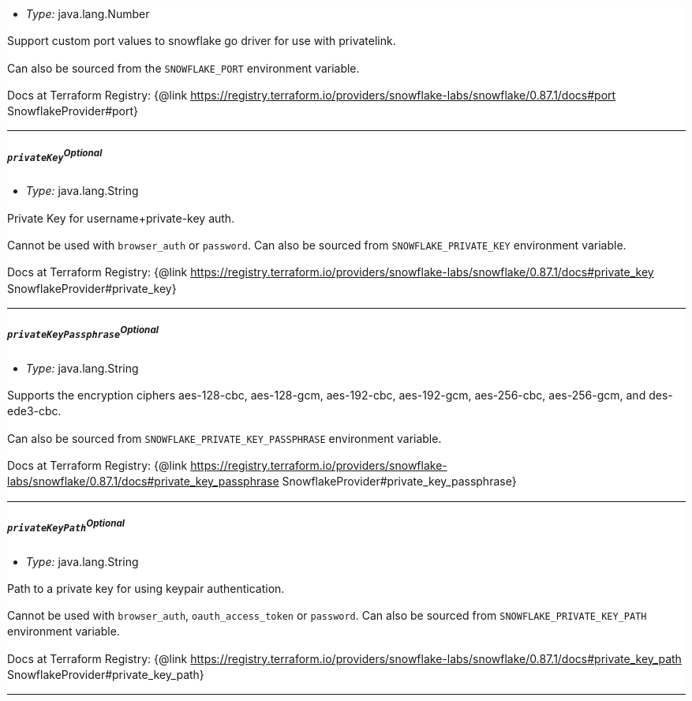 - *Type:* java.lang.Number

Support custom port values to snowflake go driver for use with privatelink.

Can also be sourced from the `SNOWFLAKE_PORT` environment variable.

Docs at Terraform Registry: {@link https://registry.terraform.io/providers/snowflake-labs/snowflake/0.87.1/docs#port SnowflakeProvider#port}

---

##### `privateKey`<sup>Optional</sup> <a name="privateKey" id="@cdktf/provider-snowflake.provider.SnowflakeProvider.Initializer.parameter.privateKey"></a>

- *Type:* java.lang.String

Private Key for username+private-key auth.

Cannot be used with `browser_auth` or `password`. Can also be sourced from `SNOWFLAKE_PRIVATE_KEY` environment variable.

Docs at Terraform Registry: {@link https://registry.terraform.io/providers/snowflake-labs/snowflake/0.87.1/docs#private_key SnowflakeProvider#private_key}

---

##### `privateKeyPassphrase`<sup>Optional</sup> <a name="privateKeyPassphrase" id="@cdktf/provider-snowflake.provider.SnowflakeProvider.Initializer.parameter.privateKeyPassphrase"></a>

- *Type:* java.lang.String

Supports the encryption ciphers aes-128-cbc, aes-128-gcm, aes-192-cbc, aes-192-gcm, aes-256-cbc, aes-256-gcm, and des-ede3-cbc.

Can also be sourced from `SNOWFLAKE_PRIVATE_KEY_PASSPHRASE` environment variable.

Docs at Terraform Registry: {@link https://registry.terraform.io/providers/snowflake-labs/snowflake/0.87.1/docs#private_key_passphrase SnowflakeProvider#private_key_passphrase}

---

##### `privateKeyPath`<sup>Optional</sup> <a name="privateKeyPath" id="@cdktf/provider-snowflake.provider.SnowflakeProvider.Initializer.parameter.privateKeyPath"></a>

- *Type:* java.lang.String

Path to a private key for using keypair authentication.

Cannot be used with `browser_auth`, `oauth_access_token` or `password`. Can also be sourced from `SNOWFLAKE_PRIVATE_KEY_PATH` environment variable.

Docs at Terraform Registry: {@link https://registry.terraform.io/providers/snowflake-labs/snowflake/0.87.1/docs#private_key_path SnowflakeProvider#private_key_path}

---
